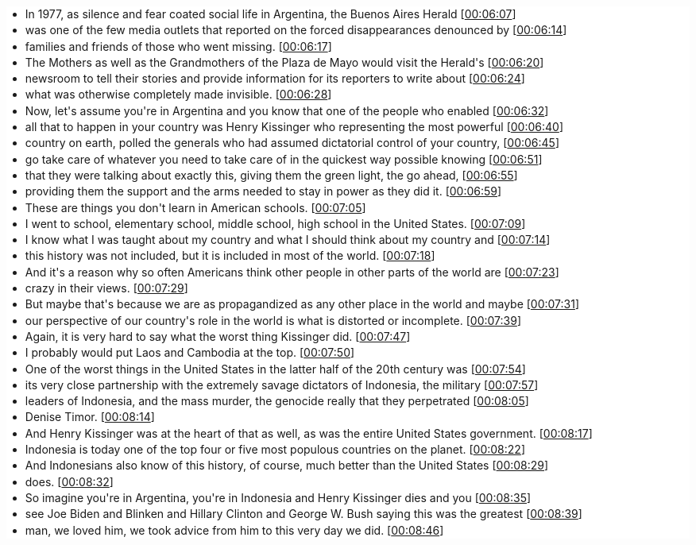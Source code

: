 *  In 1977, as silence and fear coated social life in Argentina, the Buenos Aires Herald [[00:06:07](https://www.youtube.com/watch?v=Y_dSCLaAPH0&t=367.17999999999995s)]
*  was one of the few media outlets that reported on the forced disappearances denounced by [[00:06:14](https://www.youtube.com/watch?v=Y_dSCLaAPH0&t=374.17999999999995s)]
*  families and friends of those who went missing. [[00:06:17](https://www.youtube.com/watch?v=Y_dSCLaAPH0&t=377.71999999999997s)]
*  The Mothers as well as the Grandmothers of the Plaza de Mayo would visit the Herald's [[00:06:20](https://www.youtube.com/watch?v=Y_dSCLaAPH0&t=380.7s)]
*  newsroom to tell their stories and provide information for its reporters to write about [[00:06:24](https://www.youtube.com/watch?v=Y_dSCLaAPH0&t=384.06s)]
*  what was otherwise completely made invisible. [[00:06:28](https://www.youtube.com/watch?v=Y_dSCLaAPH0&t=388.54s)]
*  Now, let's assume you're in Argentina and you know that one of the people who enabled [[00:06:32](https://www.youtube.com/watch?v=Y_dSCLaAPH0&t=392.26s)]
*  all that to happen in your country was Henry Kissinger who representing the most powerful [[00:06:40](https://www.youtube.com/watch?v=Y_dSCLaAPH0&t=400.14s)]
*  country on earth, polled the generals who had assumed dictatorial control of your country, [[00:06:45](https://www.youtube.com/watch?v=Y_dSCLaAPH0&t=405.34000000000003s)]
*  go take care of whatever you need to take care of in the quickest way possible knowing [[00:06:51](https://www.youtube.com/watch?v=Y_dSCLaAPH0&t=411.86s)]
*  that they were talking about exactly this, giving them the green light, the go ahead, [[00:06:55](https://www.youtube.com/watch?v=Y_dSCLaAPH0&t=415.3s)]
*  providing them the support and the arms needed to stay in power as they did it. [[00:06:59](https://www.youtube.com/watch?v=Y_dSCLaAPH0&t=419.7s)]
*  These are things you don't learn in American schools. [[00:07:05](https://www.youtube.com/watch?v=Y_dSCLaAPH0&t=425.1s)]
*  I went to school, elementary school, middle school, high school in the United States. [[00:07:09](https://www.youtube.com/watch?v=Y_dSCLaAPH0&t=429.3s)]
*  I know what I was taught about my country and what I should think about my country and [[00:07:14](https://www.youtube.com/watch?v=Y_dSCLaAPH0&t=434.94s)]
*  this history was not included, but it is included in most of the world. [[00:07:18](https://www.youtube.com/watch?v=Y_dSCLaAPH0&t=438.34s)]
*  And it's a reason why so often Americans think other people in other parts of the world are [[00:07:23](https://www.youtube.com/watch?v=Y_dSCLaAPH0&t=443.65999999999997s)]
*  crazy in their views. [[00:07:29](https://www.youtube.com/watch?v=Y_dSCLaAPH0&t=449.78s)]
*  But maybe that's because we are as propagandized as any other place in the world and maybe [[00:07:31](https://www.youtube.com/watch?v=Y_dSCLaAPH0&t=451.73999999999995s)]
*  our perspective of our country's role in the world is what is distorted or incomplete. [[00:07:39](https://www.youtube.com/watch?v=Y_dSCLaAPH0&t=459.14s)]
*  Again, it is very hard to say what the worst thing Kissinger did. [[00:07:47](https://www.youtube.com/watch?v=Y_dSCLaAPH0&t=467.78000000000003s)]
*  I probably would put Laos and Cambodia at the top. [[00:07:50](https://www.youtube.com/watch?v=Y_dSCLaAPH0&t=470.74s)]
*  One of the worst things in the United States in the latter half of the 20th century was [[00:07:54](https://www.youtube.com/watch?v=Y_dSCLaAPH0&t=474.54s)]
*  its very close partnership with the extremely savage dictators of Indonesia, the military [[00:07:57](https://www.youtube.com/watch?v=Y_dSCLaAPH0&t=477.54s)]
*  leaders of Indonesia, and the mass murder, the genocide really that they perpetrated [[00:08:05](https://www.youtube.com/watch?v=Y_dSCLaAPH0&t=485.14s)]
*  Denise Timor. [[00:08:14](https://www.youtube.com/watch?v=Y_dSCLaAPH0&t=494.5s)]
*  And Henry Kissinger was at the heart of that as well, as was the entire United States government. [[00:08:17](https://www.youtube.com/watch?v=Y_dSCLaAPH0&t=497.18s)]
*  Indonesia is today one of the top four or five most populous countries on the planet. [[00:08:22](https://www.youtube.com/watch?v=Y_dSCLaAPH0&t=502.82s)]
*  And Indonesians also know of this history, of course, much better than the United States [[00:08:29](https://www.youtube.com/watch?v=Y_dSCLaAPH0&t=509.42s)]
*  does. [[00:08:32](https://www.youtube.com/watch?v=Y_dSCLaAPH0&t=512.94s)]
*  So imagine you're in Argentina, you're in Indonesia and Henry Kissinger dies and you [[00:08:35](https://www.youtube.com/watch?v=Y_dSCLaAPH0&t=515.28s)]
*  see Joe Biden and Blinken and Hillary Clinton and George W. Bush saying this was the greatest [[00:08:39](https://www.youtube.com/watch?v=Y_dSCLaAPH0&t=519.7s)]
*  man, we loved him, we took advice from him to this very day we did. [[00:08:46](https://www.youtube.com/watch?v=Y_dSCLaAPH0&t=526.26s)]